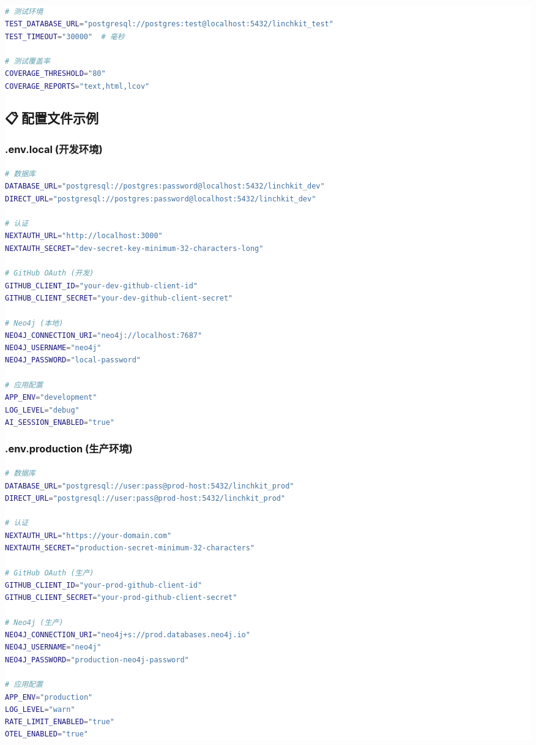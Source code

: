 ```bash
# 测试环境
TEST_DATABASE_URL="postgresql://postgres:test@localhost:5432/linchkit_test"
TEST_TIMEOUT="30000"  # 毫秒

# 测试覆盖率
COVERAGE_THRESHOLD="80"
COVERAGE_REPORTS="text,html,lcov"
```

## 📋 配置文件示例

### .env.local (开发环境)

```bash
# 数据库
DATABASE_URL="postgresql://postgres:password@localhost:5432/linchkit_dev"
DIRECT_URL="postgresql://postgres:password@localhost:5432/linchkit_dev"

# 认证
NEXTAUTH_URL="http://localhost:3000"
NEXTAUTH_SECRET="dev-secret-key-minimum-32-characters-long"

# GitHub OAuth (开发)
GITHUB_CLIENT_ID="your-dev-github-client-id"
GITHUB_CLIENT_SECRET="your-dev-github-client-secret"

# Neo4j (本地)
NEO4J_CONNECTION_URI="neo4j://localhost:7687"
NEO4J_USERNAME="neo4j"
NEO4J_PASSWORD="local-password"

# 应用配置
APP_ENV="development"
LOG_LEVEL="debug"
AI_SESSION_ENABLED="true"
```

### .env.production (生产环境)

```bash
# 数据库
DATABASE_URL="postgresql://user:pass@prod-host:5432/linchkit_prod"
DIRECT_URL="postgresql://user:pass@prod-host:5432/linchkit_prod"

# 认证
NEXTAUTH_URL="https://your-domain.com"
NEXTAUTH_SECRET="production-secret-minimum-32-characters"

# GitHub OAuth (生产)
GITHUB_CLIENT_ID="your-prod-github-client-id"
GITHUB_CLIENT_SECRET="your-prod-github-client-secret"

# Neo4j (生产)
NEO4J_CONNECTION_URI="neo4j+s://prod.databases.neo4j.io"
NEO4J_USERNAME="neo4j"
NEO4J_PASSWORD="production-neo4j-password"

# 应用配置
APP_ENV="production"
LOG_LEVEL="warn"
RATE_LIMIT_ENABLED="true"
OTEL_ENABLED="true"
```
